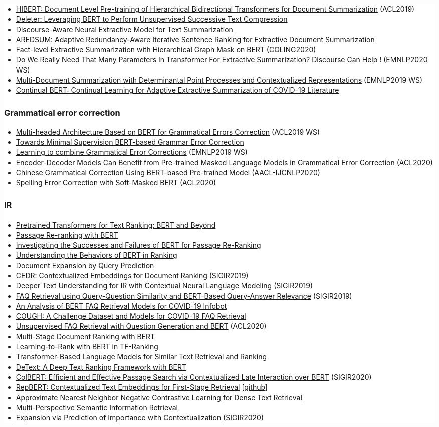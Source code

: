 - [HIBERT: Document Level Pre-training of Hierarchical Bidirectional Transformers for Document Summarization](https://arxiv.org/abs/1905.06566) (ACL2019)
- [Deleter: Leveraging BERT to Perform Unsupervised Successive Text Compression](https://arxiv.org/abs/1909.03223)
- [Discourse-Aware Neural Extractive Model for Text Summarization](https://arxiv.org/abs/1910.14142)
- [AREDSUM: Adaptive Redundancy-Aware Iterative Sentence Ranking for Extractive Document Summarization](https://arxiv.org/abs/2004.06176)
- [Fact-level Extractive Summarization with Hierarchical Graph Mask on BERT](https://arxiv.org/abs/2011.09739) (COLING2020)
- [Do We Really Need That Many Parameters In Transformer For Extractive Summarization? Discourse Can Help !](https://arxiv.org/abs/2012.02144) (EMNLP2020 WS)
- [Multi-Document Summarization with Determinantal Point Processes and Contextualized Representations](https://arxiv.org/abs/1910.11411) (EMNLP2019 WS)
- [Continual BERT: Continual Learning for Adaptive Extractive Summarization of COVID-19 Literature](https://arxiv.org/abs/2007.03405)
### Grammatical error correction
- [Multi-headed Architecture Based on BERT for Grammatical Errors Correction](https://www.aclweb.org/anthology/papers/W/W19/W19-4426/) (ACL2019 WS) 
- [Towards Minimal Supervision BERT-based Grammar Error Correction](https://arxiv.org/abs/2001.03521)
- [Learning to combine Grammatical Error Corrections](https://arxiv.org/abs/1906.03897) (EMNLP2019 WS)
- [Encoder-Decoder Models Can Benefit from Pre-trained Masked Language Models in Grammatical Error Correction](https://arxiv.org/abs/2005.00987) (ACL2020)
- [Chinese Grammatical Correction Using BERT-based Pre-trained Model](https://arxiv.org/abs/2011.02093) (AACL-IJCNLP2020)
- [Spelling Error Correction with Soft-Masked BERT](https://arxiv.org/abs/2005.07421) (ACL2020)
### IR
- [Pretrained Transformers for Text Ranking: BERT and Beyond](https://arxiv.org/abs/2010.06467)
- [Passage Re-ranking with BERT](https://arxiv.org/abs/1901.04085)
- [Investigating the Successes and Failures of BERT for Passage Re-Ranking](https://arxiv.org/abs/1905.01758)
- [Understanding the Behaviors of BERT in Ranking](https://arxiv.org/abs/1904.07531)
- [Document Expansion by Query Prediction](https://arxiv.org/abs/1904.08375)
- [CEDR: Contextualized Embeddings for Document Ranking](https://arxiv.org/abs/1904.07094) (SIGIR2019)
- [Deeper Text Understanding for IR with Contextual Neural Language Modeling](https://arxiv.org/abs/1905.09217) (SIGIR2019)
- [FAQ Retrieval using Query-Question Similarity and BERT-Based Query-Answer Relevance](https://arxiv.org/abs/1905.02851) (SIGIR2019)
- [An Analysis of BERT FAQ Retrieval Models for COVID-19 Infobot](https://openreview.net/forum?id=dGOeF3y_Weh)
- [COUGH: A Challenge Dataset and Models for COVID-19 FAQ Retrieval](https://arxiv.org/abs/2010.12800)
- [Unsupervised FAQ Retrieval with Question Generation and BERT](https://www.aclweb.org/anthology/2020.acl-main.74/) (ACL2020)
- [Multi-Stage Document Ranking with BERT](https://arxiv.org/abs/1910.14424)
- [Learning-to-Rank with BERT in TF-Ranking](https://arxiv.org/abs/2004.08476)
- [Transformer-Based Language Models for Similar Text Retrieval and Ranking](https://arxiv.org/abs/2005.04588)
- [DeText: A Deep Text Ranking Framework with BERT](https://arxiv.org/abs/2008.02460) 
- [ColBERT: Efficient and Effective Passage Search via Contextualized Late Interaction over BERT](https://arxiv.org/abs/2004.12832) (SIGIR2020)
- [RepBERT: Contextualized Text Embeddings for First-Stage Retrieval](https://arxiv.org/abs/2006.15498) [[github](https://github.com/jingtaozhan/RepBERT-Index)]
- [Approximate Nearest Neighbor Negative Contrastive Learning for Dense Text Retrieval](https://arxiv.org/abs/2007.00808)
- [Multi-Perspective Semantic Information Retrieval](https://arxiv.org/abs/2009.01938)
- [Expansion via Prediction of Importance with Contextualization](https://arxiv.org/abs/2004.14245) (SIGIR2020)